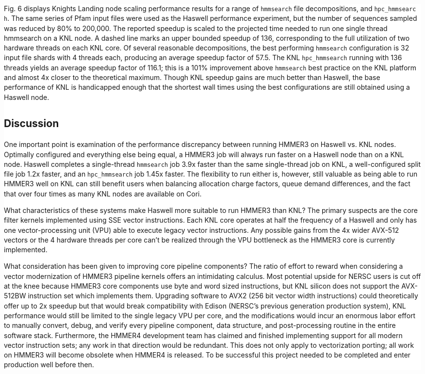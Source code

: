 Fig. 6 displays Knights Landing node scaling performance results for a range of
`hmmsearch` file decompositions, and `hpc_hmmsearch`. The same series of Pfam
input files were used as the Haswell performance experiment, but the number of
sequences sampled was reduced by 80% to 200,000. The reported speedup is scaled
to the projected time needed to run one single thread hmmsearch on a KNL node.
A dashed line marks an upper bounded speedup of 136, corresponding to the full
utilization of two hardware threads on each KNL core. Of several reasonable
decompositions, the best performing `hmmsearch` configuration is 32 input file
shards with 4 threads each, producing an average speedup factor of 57.5. The
KNL `hpc_hmmsearch` running with 136 threads yields an average speedup factor
of 116.1; this is a 101% improvement above `hmmsearch` best practice on the KNL
platform and almost 4x closer to the theoretical maximum. Though KNL speedup
gains are much better than Haswell, the base performance of KNL is handicapped
enough that the shortest wall times using the best configurations are still
obtained using a Haswell node.

## Discussion

One important point is examination of the performance discrepancy between
running HMMER3 on Haswell vs. KNL nodes. Optimally configured and everything
else being equal, a HMMER3 job will always run faster on a Haswell node than on
a KNL node. Haswell completes a single-thread `hmmsearch` job 3.9x faster than
the same single-thread job on KNL, a well-configured split file job 1.2x
faster, and an `hpc_hmmsearch` job 1.45x faster. The flexibility to run either
is, however, still valuable as being able to run HMMER3 well on KNL can still
benefit users when balancing allocation charge factors, queue demand
differences, and the fact that over four times as many KNL nodes are available
on Cori.

What characteristics of these systems make Haswell more suitable to run HMMER3
than KNL? The primary suspects are the core filter kernels implemented using
SSE vector instructions. Each KNL core operates at half the frequency of a
Haswell and only has one vector-processing unit (VPU) able to execute legacy
vector instructions. Any possible gains from the 4x wider AVX-512 vectors or
the 4 hardware threads per core can’t be realized through the VPU bottleneck as
the HMMER3 core is currently implemented.

What consideration has been given to improving core pipeline components? The
ratio of effort to reward when considering a vector modernization of HMMER3
pipeline kernels offers an intimidating calculus. Most potential upside for
NERSC users is cut off at the knee because HMMER3 core components use byte and
word sized instructions, but KNL silicon does not support the AVX-512BW
instruction set which implements them. Upgrading software to AVX2 (256 bit
vector width instructions) could theoretically offer up to 2x speedup but that
would break compatibility with Edison (NERSC’s previous generation production
system), KNL performance would still be limited to the single legacy VPU per
core, and the modifications would incur an enormous labor effort to manually
convert, debug, and verify every pipeline component, data structure, and
post-processing routine in the entire software stack. Furthermore, the HMMER4
development team has claimed and finished implementing support for all modern
vector instruction sets; any work in that direction would be redundant. This
does not only apply to vectorization porting; all work on HMMER3 will become
obsolete when HMMER4 is released. To be successful this project needed to be
completed and enter production well before then.
